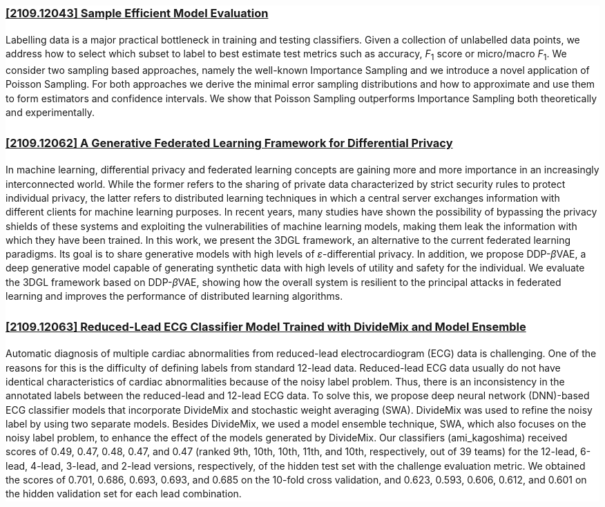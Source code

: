     

### [[2109.12043] Sample Efficient Model Evaluation](http://arxiv.org/abs/2109.12043)


  Labelling data is a major practical bottleneck in training and testing
classifiers. Given a collection of unlabelled data points, we address how to
select which subset to label to best estimate test metrics such as accuracy,
$F_1$ score or micro/macro $F_1$. We consider two sampling based approaches,
namely the well-known Importance Sampling and we introduce a novel application
of Poisson Sampling. For both approaches we derive the minimal error sampling
distributions and how to approximate and use them to form estimators and
confidence intervals. We show that Poisson Sampling outperforms Importance
Sampling both theoretically and experimentally.

    

### [[2109.12062] A Generative Federated Learning Framework for Differential Privacy](http://arxiv.org/abs/2109.12062)


  In machine learning, differential privacy and federated learning concepts are
gaining more and more importance in an increasingly interconnected world. While
the former refers to the sharing of private data characterized by strict
security rules to protect individual privacy, the latter refers to distributed
learning techniques in which a central server exchanges information with
different clients for machine learning purposes. In recent years, many studies
have shown the possibility of bypassing the privacy shields of these systems
and exploiting the vulnerabilities of machine learning models, making them leak
the information with which they have been trained. In this work, we present the
3DGL framework, an alternative to the current federated learning paradigms. Its
goal is to share generative models with high levels of
$\varepsilon$-differential privacy. In addition, we propose DDP-$\beta$VAE, a
deep generative model capable of generating synthetic data with high levels of
utility and safety for the individual. We evaluate the 3DGL framework based on
DDP-$\beta$VAE, showing how the overall system is resilient to the principal
attacks in federated learning and improves the performance of distributed
learning algorithms.

    

### [[2109.12063] Reduced-Lead ECG Classifier Model Trained with DivideMix and Model Ensemble](http://arxiv.org/abs/2109.12063)


  Automatic diagnosis of multiple cardiac abnormalities from reduced-lead
electrocardiogram (ECG) data is challenging. One of the reasons for this is the
difficulty of defining labels from standard 12-lead data. Reduced-lead ECG data
usually do not have identical characteristics of cardiac abnormalities because
of the noisy label problem. Thus, there is an inconsistency in the annotated
labels between the reduced-lead and 12-lead ECG data. To solve this, we propose
deep neural network (DNN)-based ECG classifier models that incorporate
DivideMix and stochastic weight averaging (SWA). DivideMix was used to refine
the noisy label by using two separate models. Besides DivideMix, we used a
model ensemble technique, SWA, which also focuses on the noisy label problem,
to enhance the effect of the models generated by DivideMix. Our classifiers
(ami_kagoshima) received scores of 0.49, 0.47, 0.48, 0.47, and 0.47 (ranked
9th, 10th, 10th, 11th, and 10th, respectively, out of 39 teams) for the
12-lead, 6-lead, 4-lead, 3-lead, and 2-lead versions, respectively, of the
hidden test set with the challenge evaluation metric. We obtained the scores of
0.701, 0.686, 0.693, 0.693, and 0.685 on the 10-fold cross validation, and
0.623, 0.593, 0.606, 0.612, and 0.601 on the hidden validation set for each
lead combination.
